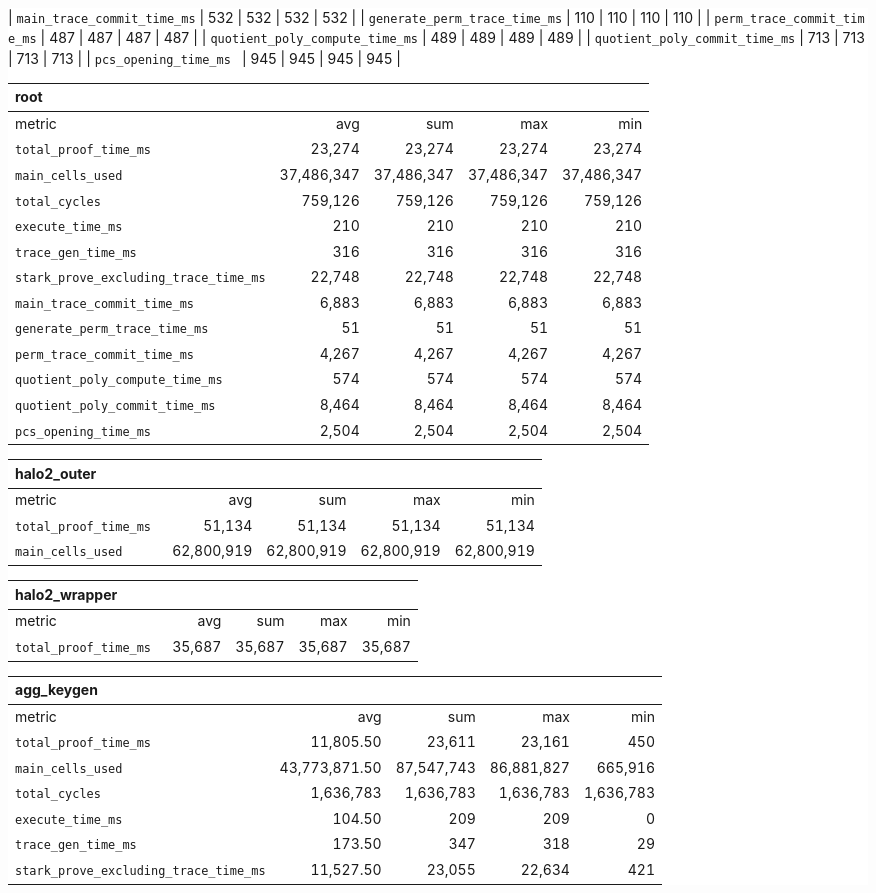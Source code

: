 | `main_trace_commit_time_ms` |  532 |  532 |  532 |  532 |
| `generate_perm_trace_time_ms` |  110 |  110 |  110 |  110 |
| `perm_trace_commit_time_ms` |  487 |  487 |  487 |  487 |
| `quotient_poly_compute_time_ms` |  489 |  489 |  489 |  489 |
| `quotient_poly_commit_time_ms` |  713 |  713 |  713 |  713 |
| `pcs_opening_time_ms ` |  945 |  945 |  945 |  945 |

| root |||||
|:---|---:|---:|---:|---:|
|metric|avg|sum|max|min|
| `total_proof_time_ms ` |  23,274 |  23,274 |  23,274 |  23,274 |
| `main_cells_used     ` |  37,486,347 |  37,486,347 |  37,486,347 |  37,486,347 |
| `total_cycles        ` |  759,126 |  759,126 |  759,126 |  759,126 |
| `execute_time_ms     ` |  210 |  210 |  210 |  210 |
| `trace_gen_time_ms   ` |  316 |  316 |  316 |  316 |
| `stark_prove_excluding_trace_time_ms` |  22,748 |  22,748 |  22,748 |  22,748 |
| `main_trace_commit_time_ms` |  6,883 |  6,883 |  6,883 |  6,883 |
| `generate_perm_trace_time_ms` |  51 |  51 |  51 |  51 |
| `perm_trace_commit_time_ms` |  4,267 |  4,267 |  4,267 |  4,267 |
| `quotient_poly_compute_time_ms` |  574 |  574 |  574 |  574 |
| `quotient_poly_commit_time_ms` |  8,464 |  8,464 |  8,464 |  8,464 |
| `pcs_opening_time_ms ` |  2,504 |  2,504 |  2,504 |  2,504 |

| halo2_outer |||||
|:---|---:|---:|---:|---:|
|metric|avg|sum|max|min|
| `total_proof_time_ms ` |  51,134 |  51,134 |  51,134 |  51,134 |
| `main_cells_used     ` |  62,800,919 |  62,800,919 |  62,800,919 |  62,800,919 |

| halo2_wrapper |||||
|:---|---:|---:|---:|---:|
|metric|avg|sum|max|min|
| `total_proof_time_ms ` |  35,687 |  35,687 |  35,687 |  35,687 |

| agg_keygen |||||
|:---|---:|---:|---:|---:|
|metric|avg|sum|max|min|
| `total_proof_time_ms ` |  11,805.50 |  23,611 |  23,161 |  450 |
| `main_cells_used     ` |  43,773,871.50 |  87,547,743 |  86,881,827 |  665,916 |
| `total_cycles        ` |  1,636,783 |  1,636,783 |  1,636,783 |  1,636,783 |
| `execute_time_ms     ` |  104.50 |  209 |  209 |  0 |
| `trace_gen_time_ms   ` |  173.50 |  347 |  318 |  29 |
| `stark_prove_excluding_trace_time_ms` |  11,527.50 |  23,055 |  22,634 |  421 |